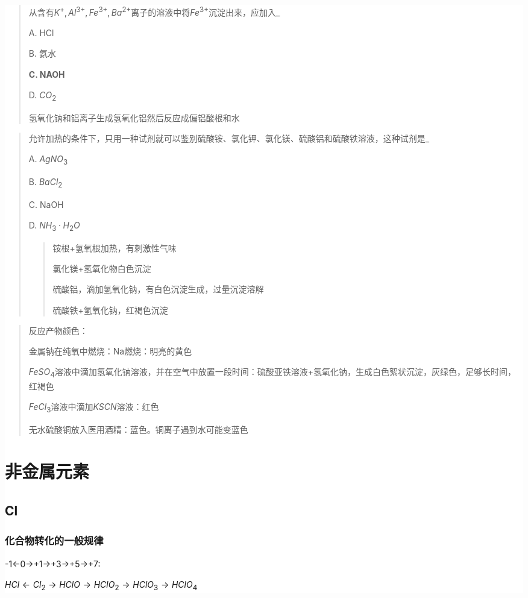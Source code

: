 > 从含有$K^+,Al^{3+},Fe^{3+},Ba^{2+}$离子的溶液中将$Fe^{3+}$沉淀出来，应加入_
>
> A. HCl
>
> B. 氨水
>
> **C. NAOH**
>
> D. $CO_2$
>
> 氢氧化钠和铝离子生成氢氧化铝然后反应成偏铝酸根和水

> 允许加热的条件下，只用一种试剂就可以鉴别硫酸铵、氯化钾、氯化镁、硫酸铝和硫酸铁溶液，这种试剂是_
>
> A. $AgNO_3$
>
> B. $BaCl_2$
>
> C. NaOH
>
> D. $NH_3·H_2O$
>
> > 铵根+氢氧根加热，有刺激性气味
> >
> > 氯化镁+氢氧化物白色沉淀
> >
> > 硫酸铝，滴加氢氧化钠，有白色沉淀生成，过量沉淀溶解
> >
> > 硫酸铁+氢氧化钠，红褐色沉淀

>反应产物颜色：
>
>金属钠在纯氧中燃烧：Na燃烧：明亮的黄色
>
>$FeSO_4$溶液中滴加氢氧化钠溶液，并在空气中放置一段时间：硫酸亚铁溶液+氢氧化钠，生成白色絮状沉淀，灰绿色，足够长时间，红褐色
>
>$FeCl_3$溶液中滴加$KSCN$溶液：红色
>
>无水硫酸铜放入医用酒精：蓝色。铜离子遇到水可能变蓝色



# 非金属元素

## Cl

### 化合物转化的一般规律

-1←0→+1→+3→+5→+7:

$HCl←Cl_2→HClO→HClO_2→HClO_3→HClO_4$
